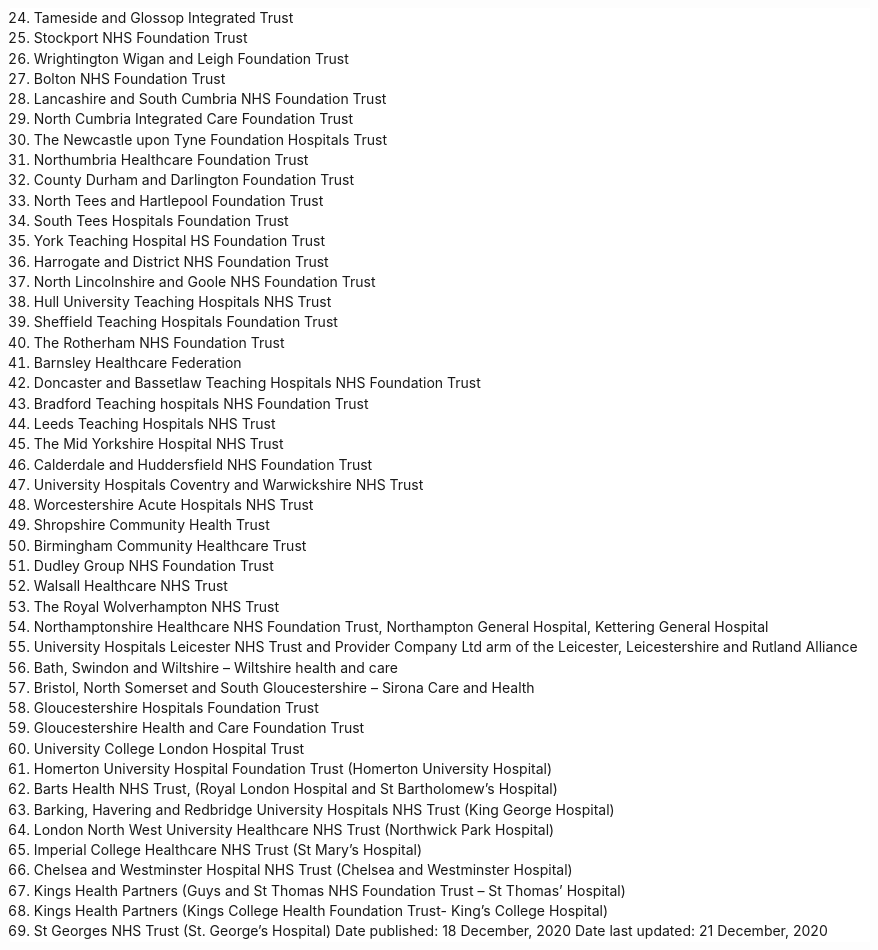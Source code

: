24. Tameside and Glossop Integrated Trust
25. Stockport NHS Foundation Trust
26. Wrightington Wigan and Leigh Foundation Trust
27. Bolton NHS Foundation Trust
28. Lancashire and South Cumbria NHS Foundation Trust
29. North Cumbria Integrated Care Foundation Trust
30. The Newcastle upon Tyne Foundation Hospitals Trust
31. Northumbria Healthcare Foundation Trust
32. County Durham and Darlington Foundation Trust
33. North Tees and Hartlepool Foundation Trust
34. South Tees Hospitals Foundation Trust
35. York Teaching Hospital HS Foundation Trust
36. Harrogate and District NHS Foundation Trust
37. North Lincolnshire and Goole NHS Foundation Trust
38. Hull University Teaching Hospitals NHS Trust
39. Sheffield Teaching Hospitals Foundation Trust
40. The Rotherham NHS Foundation Trust
41. Barnsley Healthcare Federation
42. Doncaster and Bassetlaw Teaching Hospitals NHS Foundation Trust
43. Bradford Teaching hospitals NHS Foundation Trust
44. Leeds Teaching Hospitals NHS Trust
45. The Mid Yorkshire Hospital NHS Trust
46. Calderdale and Huddersfield NHS Foundation Trust
47. University Hospitals Coventry and Warwickshire NHS Trust
48. Worcestershire Acute Hospitals NHS Trust
49. Shropshire Community Health Trust
50. Birmingham Community Healthcare Trust
51. Dudley Group NHS Foundation Trust
52. Walsall Healthcare NHS Trust
53. The Royal Wolverhampton NHS Trust
54. Northamptonshire Healthcare NHS Foundation Trust, Northampton General Hospital, Kettering General Hospital
55. University Hospitals Leicester NHS Trust and Provider Company Ltd arm of the Leicester, Leicestershire and Rutland Alliance
56. Bath, Swindon and Wiltshire – Wiltshire health and care
57. Bristol, North Somerset and South Gloucestershire – Sirona Care and Health
58. Gloucestershire Hospitals Foundation Trust
59. Gloucestershire Health and Care Foundation Trust
60. University College London Hospital Trust
61. Homerton University Hospital Foundation Trust (Homerton University Hospital)
62. Barts Health NHS Trust, (Royal London Hospital and St Bartholomew’s Hospital)
63. Barking, Havering and Redbridge University Hospitals NHS Trust (King George Hospital)
64. London North West University Healthcare NHS Trust (Northwick Park Hospital)
65. Imperial College Healthcare NHS Trust (St Mary’s Hospital)
66. Chelsea and Westminster Hospital NHS Trust (Chelsea and Westminster Hospital)
67. Kings Health Partners (Guys and St Thomas NHS Foundation Trust – St Thomas’ Hospital)
68. Kings Health Partners (Kings College Health Foundation Trust- King’s College Hospital)
69. St Georges NHS Trust (St. George’s Hospital)
Date published: 18 December, 2020 
Date last updated: 21 December, 2020 
 